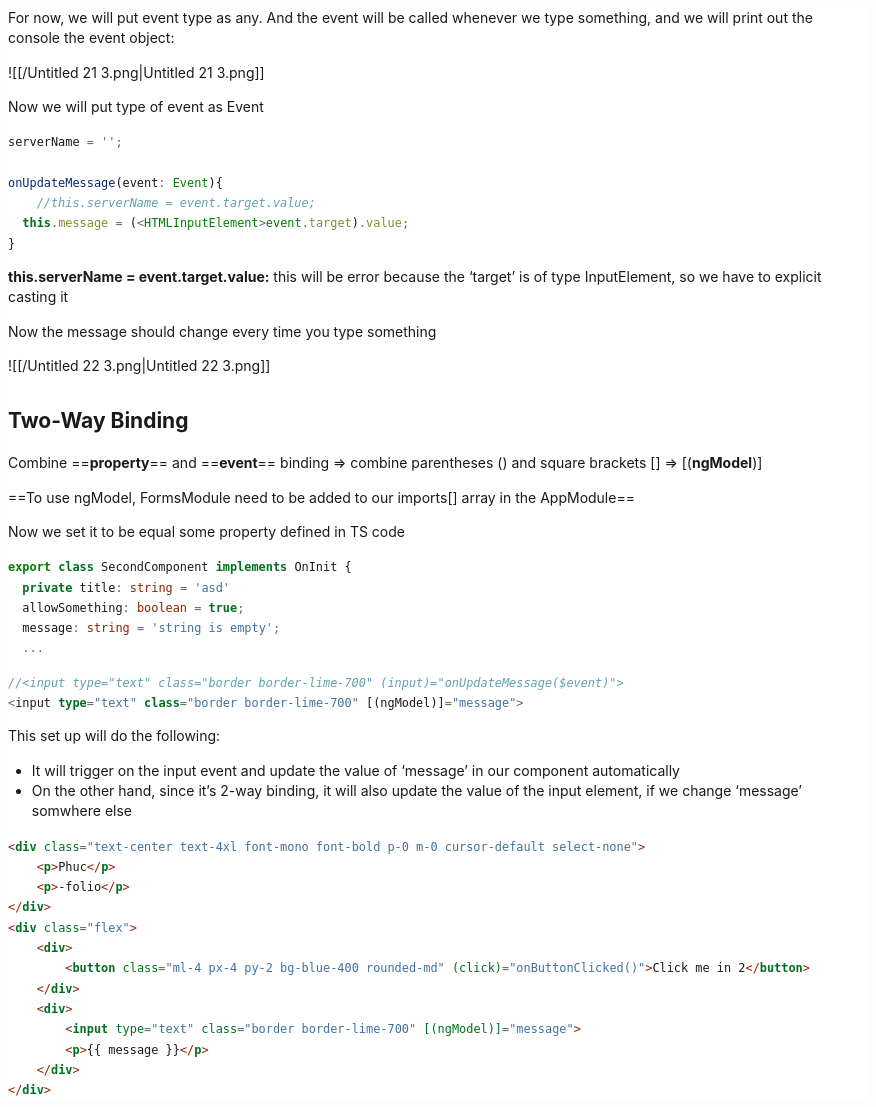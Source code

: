 For now, we will put event type as any. And the event will be called whenever we type something, and we will print out the console the event object:

![[/Untitled 21 3.png|Untitled 21 3.png]]

  

Now we will put type of event as Event

```TypeScript
serverName = '';

onUpdateMessage(event: Event){
	//this.serverName = event.target.value;
  this.message = (<HTMLInputElement>event.target).value;
}
```

**this.serverName = event.target.value:** this will be error because the ‘target’ is of type InputElement, so we have to explicit casting it

Now the message should change every time you type something

![[/Untitled 22 3.png|Untitled 22 3.png]]

  

## Two-Way Binding

Combine ==**property**== and ==**event**== binding ⇒ combine parentheses () and square brackets [] ⇒ [(**ngModel**)]

==To use ngModel, FormsModule need to be added to our imports[] array in the AppModule==

Now we set it to be equal some property defined in TS code

```TypeScript
export class SecondComponent implements OnInit {
  private title: string = 'asd'
  allowSomething: boolean = true;
  message: string = 'string is empty';
  ...
```

```TypeScript
//<input type="text" class="border border-lime-700" (input)="onUpdateMessage($event)">
<input type="text" class="border border-lime-700" [(ngModel)]="message">
```

This set up will do the following:

- It will trigger on the input event and update the value of ‘message’ in our component automatically
- On the other hand, since it’s 2-way binding, it will also update the value of the input element, if we change ‘message’ somwhere else

```HTML
<div class="text-center text-4xl font-mono font-bold p-0 m-0 cursor-default select-none">
    <p>Phuc</p>
    <p>-folio</p>
</div>
<div class="flex">
    <div>
        <button class="ml-4 px-4 py-2 bg-blue-400 rounded-md" (click)="onButtonClicked()">Click me in 2</button>
    </div>
    <div>
        <input type="text" class="border border-lime-700" [(ngModel)]="message">
        <p>{{ message }}</p>
    </div>
</div>
```